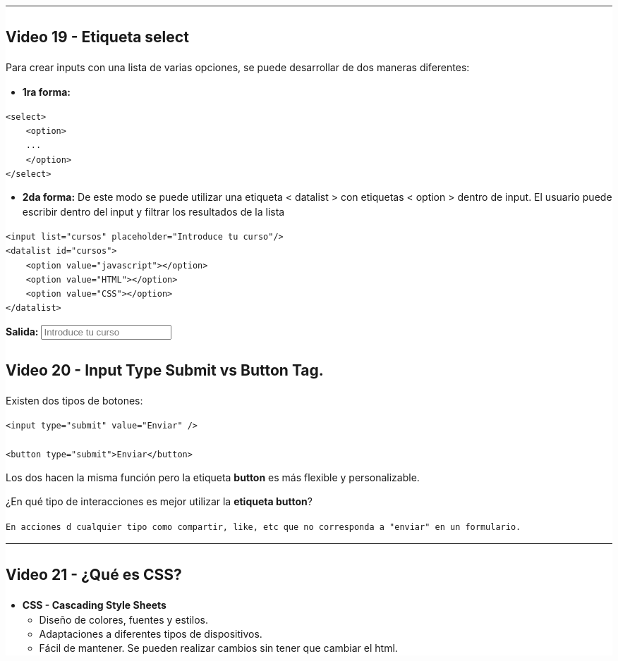  ***

## Video 19 - Etiqueta select
Para crear inputs con una lista de varias opciones, se puede desarrollar de dos maneras diferentes:
+ **1ra forma:**
~~~
<select>
    <option>
    ...
    </option>
</select>
~~~

+ **2da forma:** De este modo se puede utilizar una etiqueta < datalist > con etiquetas < option > dentro de input. El usuario puede escribir dentro del input y filtrar los resultados de la lista
~~~
<input list="cursos" placeholder="Introduce tu curso"/>
<datalist id="cursos">
    <option value="javascript"></option>
    <option value="HTML"></option>
    <option value="CSS"></option>
</datalist>
~~~
**Salida:**
<input list="cursos" placeholder="Introduce tu curso"/>
<datalist id="cursos" >
    <option value="javascript"></option>
    <option value="HTML"></option>
    <option value="CSS"></option>
</datalist>

## Video 20 - Input Type Submit vs Button Tag. 

Existen dos tipos de botones:

~~~
<input type="submit" value="Enviar" /> 

<button type="submit">Enviar</button>
~~~

Los dos hacen la misma función pero la etiqueta **button** es más flexible y personalizable. 

¿En qué tipo de interacciones es mejor utilizar la **etiqueta button**?

    En acciones d cualquier tipo como compartir, like, etc que no corresponda a "enviar" en un formulario. 

***
## Video 21 - ¿Qué es CSS?

+ **CSS - Cascading Style Sheets**
    + Diseño de colores, fuentes y estilos.
    + Adaptaciones a diferentes tipos de dispositivos. 
    + Fácil de mantener. Se pueden realizar cambios sin tener que cambiar el html.
